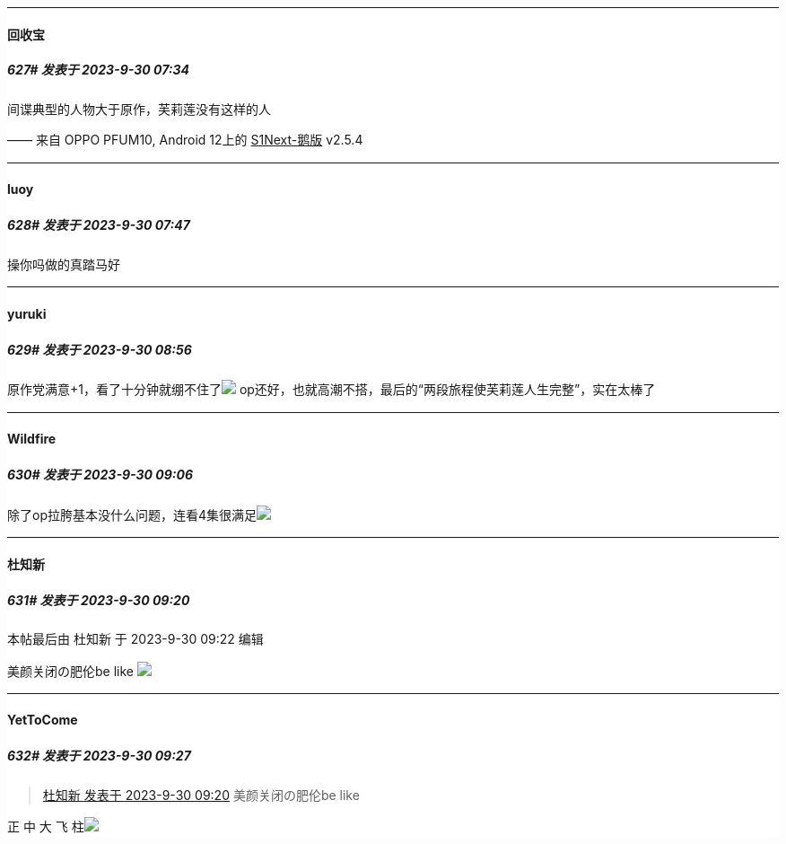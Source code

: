 *****

####  回收宝  
##### 627#       发表于 2023-9-30 07:34

间谍典型的人物大于原作，芙莉莲没有这样的人

—— 来自 OPPO PFUM10, Android 12上的 [S1Next-鹅版](https://github.com/ykrank/S1-Next/releases) v2.5.4


*****

####  luoy  
##### 628#       发表于 2023-9-30 07:47

操你吗做的真踏马好


*****

####  yuruki  
##### 629#       发表于 2023-9-30 08:56

原作党满意+1，看了十分钟就绷不住了<img src="https://static.saraba1st.com/image/smiley/face2017/140.png" referrerpolicy="no-referrer">
op还好，也就高潮不搭，最后的“两段旅程使芙莉莲人生完整”，实在太棒了


*****

####  Wildfire  
##### 630#       发表于 2023-9-30 09:06

除了op拉胯基本没什么问题，连看4集很满足<img src="https://static.saraba1st.com/image/smiley/face2017/033.png" referrerpolicy="no-referrer">


*****

####  杜知新  
##### 631#       发表于 2023-9-30 09:20

 本帖最后由 杜知新 于 2023-9-30 09:22 编辑 

美颜关闭の肥伦be like
<img src="https://p.sda1.dev/13/102fe8763d5f515991f5170a73efe32e/Screenshot_20230930_092204.jpg" referrerpolicy="no-referrer">


*****

####  YetToCome  
##### 632#       发表于 2023-9-30 09:27

<blockquote><a href="httphttps://bbs.saraba1st.com/2b/forum.php?mod=redirect&amp;goto=findpost&amp;pid=62573515&amp;ptid=1992973" target="_blank">杜知新 发表于 2023-9-30 09:20</a>
美颜关闭の肥伦be like</blockquote>
正 中 大 飞 柱<img src="https://static.saraba1st.com/image/smiley/face2017/067.png" referrerpolicy="no-referrer">

